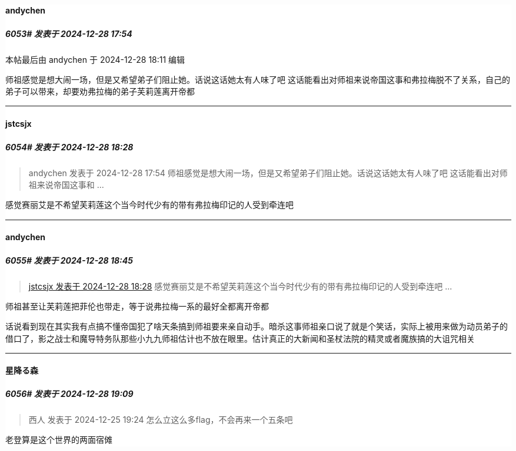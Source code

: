 ####  andychen  
##### 6053#       发表于 2024-12-28 17:54

 本帖最后由 andychen 于 2024-12-28 18:11 编辑 

师祖感觉是想大闹一场，但是又希望弟子们阻止她。话说这话她太有人味了吧
这话能看出对师祖来说帝国这事和弗拉梅脱不了关系，自己的弟子可以带来，却要劝弗拉梅的弟子芙莉莲离开帝都

*****

####  jstcsjx  
##### 6054#       发表于 2024-12-28 18:28

<blockquote>andychen 发表于 2024-12-28 17:54
师祖感觉是想大闹一场，但是又希望弟子们阻止她。话说这话她太有人味了吧
这话能看出对师祖来说帝国这事和 ...</blockquote>
感觉赛丽艾是不希望芙莉莲这个当今时代少有的带有弗拉梅印记的人受到牵连吧


*****

####  andychen  
##### 6055#       发表于 2024-12-28 18:45

<blockquote><a href="httphttps://bbs.saraba1st.com/2b/forum.php?mod=redirect&amp;goto=findpost&amp;pid=67050646&amp;ptid=1938312" target="_blank">jstcsjx 发表于 2024-12-28 18:28</a>
感觉赛丽艾是不希望芙莉莲这个当今时代少有的带有弗拉梅印记的人受到牵连吧 ...</blockquote>
师祖甚至让芙莉莲把菲伦也带走，等于说弗拉梅一系的最好全都离开帝都

话说看到现在其实我有点搞不懂帝国犯了啥天条搞到师祖要来亲自动手。暗杀这事师祖亲口说了就是个笑话，实际上被用来做为动员弟子的借口了，影之战士和魔导特务队那些小九九师祖估计也不放在眼里。估计真正的大新闻和圣杖法院的精灵或者魔族搞的大诅咒相关

*****

####  星降る森  
##### 6056#       发表于 2024-12-28 19:09

<blockquote>西人 发表于 2024-12-25 19:24
怎么立这么多flag，不会再来一个五条吧</blockquote>
老登算是这个世界的两面宿傩

